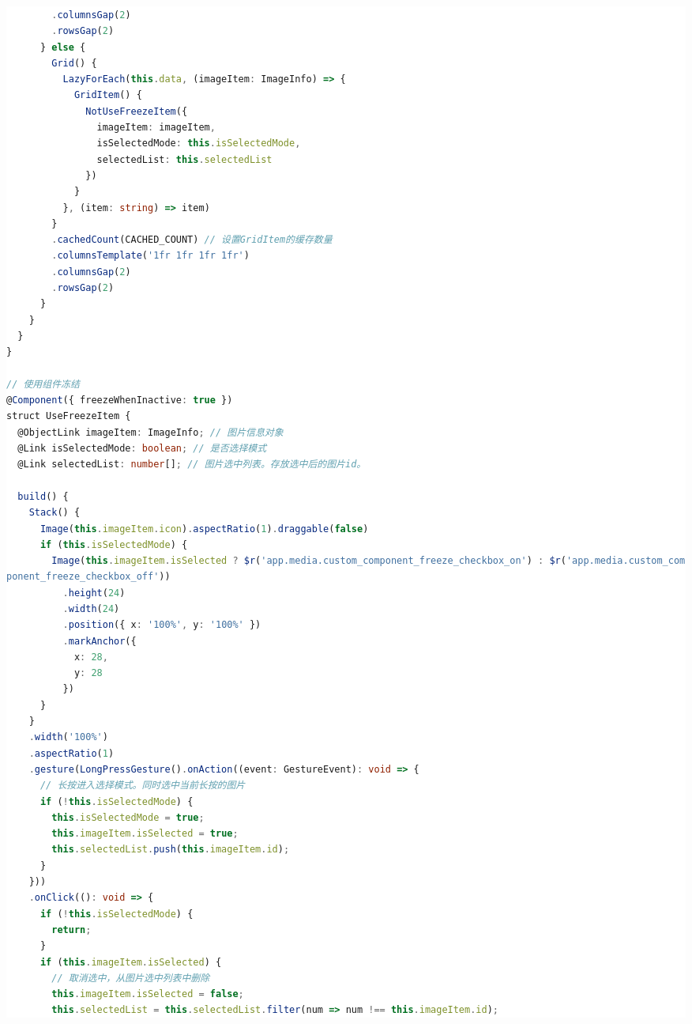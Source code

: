 ```ts
        .columnsGap(2)
        .rowsGap(2)
      } else {
        Grid() {
          LazyForEach(this.data, (imageItem: ImageInfo) => {
            GridItem() {
              NotUseFreezeItem({
                imageItem: imageItem,
                isSelectedMode: this.isSelectedMode,
                selectedList: this.selectedList
              })
            }
          }, (item: string) => item)
        }
        .cachedCount(CACHED_COUNT) // 设置GridItem的缓存数量
        .columnsTemplate('1fr 1fr 1fr 1fr')
        .columnsGap(2)
        .rowsGap(2)
      }
    }
  }
}

// 使用组件冻结
@Component({ freezeWhenInactive: true })
struct UseFreezeItem {
  @ObjectLink imageItem: ImageInfo; // 图片信息对象
  @Link isSelectedMode: boolean; // 是否选择模式
  @Link selectedList: number[]; // 图片选中列表。存放选中后的图片id。

  build() {
    Stack() {
      Image(this.imageItem.icon).aspectRatio(1).draggable(false)
      if (this.isSelectedMode) {
        Image(this.imageItem.isSelected ? $r('app.media.custom_component_freeze_checkbox_on') : $r('app.media.custom_component_freeze_checkbox_off'))
          .height(24)
          .width(24)
          .position({ x: '100%', y: '100%' })
          .markAnchor({
            x: 28,
            y: 28
          })
      }
    }
    .width('100%')
    .aspectRatio(1)
    .gesture(LongPressGesture().onAction((event: GestureEvent): void => {
      // 长按进入选择模式。同时选中当前长按的图片
      if (!this.isSelectedMode) {
        this.isSelectedMode = true;
        this.imageItem.isSelected = true;
        this.selectedList.push(this.imageItem.id);
      }
    }))
    .onClick((): void => {
      if (!this.isSelectedMode) {
        return;
      }
      if (this.imageItem.isSelected) {
        // 取消选中，从图片选中列表中删除
        this.imageItem.isSelected = false;
        this.selectedList = this.selectedList.filter(num => num !== this.imageItem.id);
```